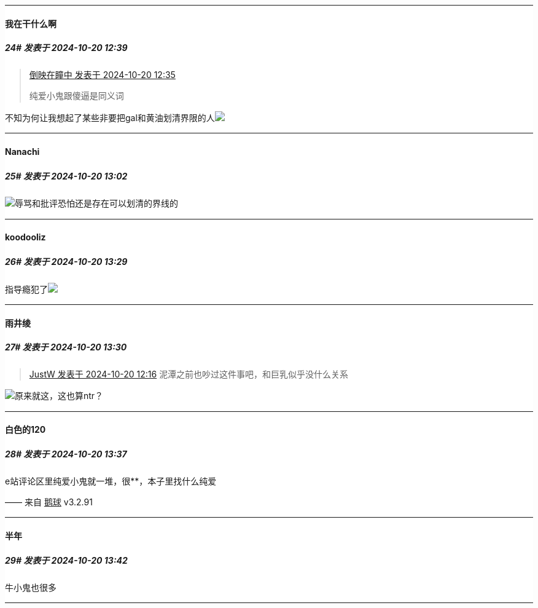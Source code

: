 *****

####  我在干什么啊  
##### 24#       发表于 2024-10-20 12:39

<blockquote><a href="httphttps://bbs.saraba1st.com/2b/forum.php?mod=redirect&amp;goto=findpost&amp;pid=66497199&amp;ptid=2203814" target="_blank">倒映在瞳中 发表于 2024-10-20 12:35</a>

纯爱小鬼跟傻逼是同义词</blockquote>
不知为何让我想起了某些非要把gal和黄油划清界限的人<img src="https://static.saraba1st.com/image/smiley/face2017/001.png" referrerpolicy="no-referrer">

*****

####  Nanachi  
##### 25#       发表于 2024-10-20 13:02

<img src="https://static.saraba1st.com/image/smiley/face2017/067.png" referrerpolicy="no-referrer">辱骂和批评恐怕还是存在可以划清的界线的

*****

####  koodooliz  
##### 26#       发表于 2024-10-20 13:29

指导瘾犯了<img src="https://static.saraba1st.com/image/smiley/face2017/033.png" referrerpolicy="no-referrer">

*****

####  雨井绫  
##### 27#       发表于 2024-10-20 13:30

<blockquote><a href="httphttps://bbs.saraba1st.com/2b/forum.php?mod=redirect&amp;goto=findpost&amp;pid=66497068&amp;ptid=2203814" target="_blank">JustW 发表于 2024-10-20 12:16</a>
泥潭之前也吵过这件事吧，和巨乳似乎没什么关系</blockquote>
<img src="https://static.saraba1st.com/image/smiley/face2017/068.png" referrerpolicy="no-referrer">原来就这，这也算ntr？

*****

####  白色的120  
##### 28#       发表于 2024-10-20 13:37

e站评论区里纯爱小鬼就一堆，很**，本子里找什么纯爱

—— 来自 [鹅球](https://www.pgyer.com/GcUxKd4w) v3.2.91

*****

####  半年  
##### 29#       发表于 2024-10-20 13:42

牛小鬼也很多

*****
